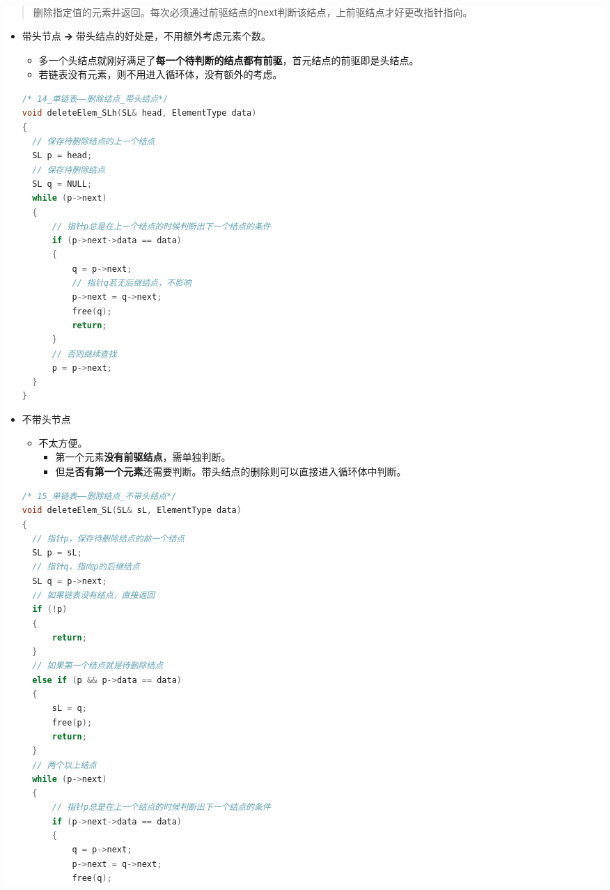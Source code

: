 > 删除指定值的元素并返回。每次必须通过前驱结点的next判断该结点，上前驱结点才好更改指针指向。

* 带头节点 **->** 带头结点的好处是，不用额外考虑元素个数。

  * 多一个头结点就刚好满足了**每一个待判断的结点都有前驱**，首元结点的前驱即是头结点。
  * 若链表没有元素，则不用进入循环体，没有额外的考虑。

  ```c
  /* 14_单链表——删除结点_带头结点*/
  void deleteElem_SLh(SL& head, ElementType data)
  {
  	// 保存待删除结点的上一个结点
  	SL p = head;
  	// 保存待删除结点
  	SL q = NULL;
  	while (p->next)
  	{
  		// 指针p总是在上一个结点的时候判断出下一个结点的条件
  		if (p->next->data == data)
  		{
  			q = p->next;
  			// 指针q若无后继结点，不影响
  			p->next = q->next;
  			free(q);
  			return;
  		}
  		// 否则继续查找
  		p = p->next;
  	}
  }
  ```

* 不带头节点

  * 不太方便。
    * 第一个元素**没有前驱结点**，需单独判断。
    * 但是**否有第一个元素**还需要判断。带头结点的删除则可以直接进入循环体中判断。

  ```c
  /* 15_单链表——删除结点_不带头结点*/
  void deleteElem_SL(SL& sL, ElementType data)
  {
  	// 指针p，保存待删除结点的前一个结点
  	SL p = sL;
  	// 指针q，指向p的后继结点
  	SL q = p->next;
  	// 如果链表没有结点，直接返回
  	if (!p)
  	{
  		return;
  	}
  	// 如果第一个结点就是待删除结点
  	else if (p && p->data == data)
  	{
  		sL = q;
  		free(p);
  		return;
  	}
  	// 两个以上结点
  	while (p->next)
  	{
  		// 指针p总是在上一个结点的时候判断出下一个结点的条件
  		if (p->next->data == data)
  		{
  			q = p->next;
  			p->next = q->next;
  			free(q);
  ```
